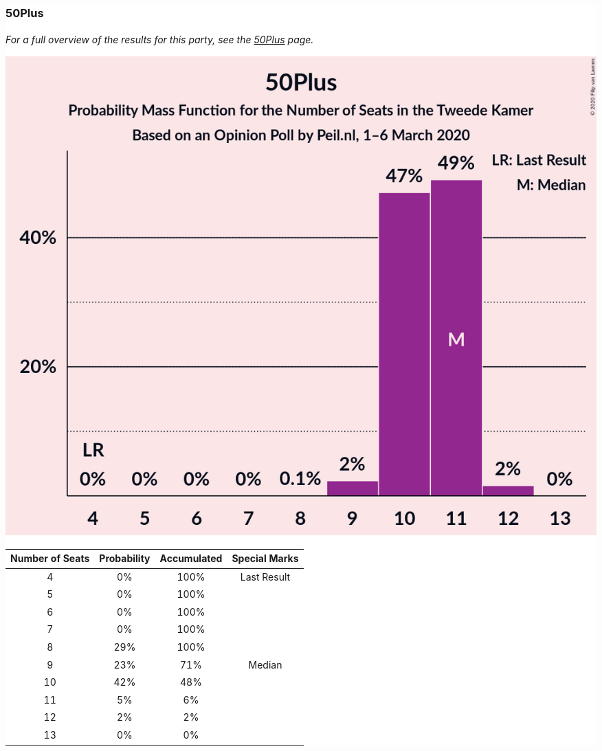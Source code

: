 ### 50Plus

*For a full overview of the results for this party, see the [50Plus](party-50plus.html) page.*

![Graph with seats probability mass function not yet produced](2020-03-06-Peilnl-seats-pmf-50plus.png "Seats Probability Mass Function")

| Number of Seats | Probability | Accumulated | Special Marks |
|:---------------:|:-----------:|:-----------:|:-------------:|
| 4 | 0% | 100% | Last Result |
| 5 | 0% | 100% |  |
| 6 | 0% | 100% |  |
| 7 | 0% | 100% |  |
| 8 | 29% | 100% |  |
| 9 | 23% | 71% | Median |
| 10 | 42% | 48% |  |
| 11 | 5% | 6% |  |
| 12 | 2% | 2% |  |
| 13 | 0% | 0% |  |
